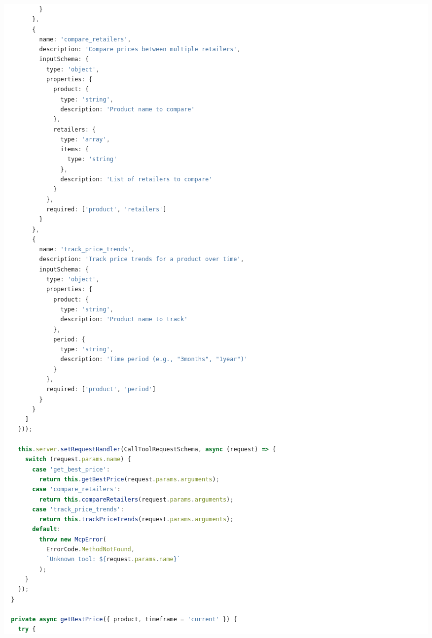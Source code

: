 ```typescript
          }
        },
        {
          name: 'compare_retailers',
          description: 'Compare prices between multiple retailers',
          inputSchema: {
            type: 'object',
            properties: {
              product: {
                type: 'string',
                description: 'Product name to compare'
              },
              retailers: {
                type: 'array',
                items: {
                  type: 'string'
                },
                description: 'List of retailers to compare'
              }
            },
            required: ['product', 'retailers']
          }
        },
        {
          name: 'track_price_trends',
          description: 'Track price trends for a product over time',
          inputSchema: {
            type: 'object',
            properties: {
              product: {
                type: 'string',
                description: 'Product name to track'
              },
              period: {
                type: 'string',
                description: 'Time period (e.g., "3months", "1year")'
              }
            },
            required: ['product', 'period']
          }
        }
      ]
    }));

    this.server.setRequestHandler(CallToolRequestSchema, async (request) => {
      switch (request.params.name) {
        case 'get_best_price':
          return this.getBestPrice(request.params.arguments);
        case 'compare_retailers':
          return this.compareRetailers(request.params.arguments);
        case 'track_price_trends':
          return this.trackPriceTrends(request.params.arguments);
        default:
          throw new McpError(
            ErrorCode.MethodNotFound,
            `Unknown tool: ${request.params.name}`
          );
      }
    });
  }

  private async getBestPrice({ product, timeframe = 'current' }) {
    try {
```